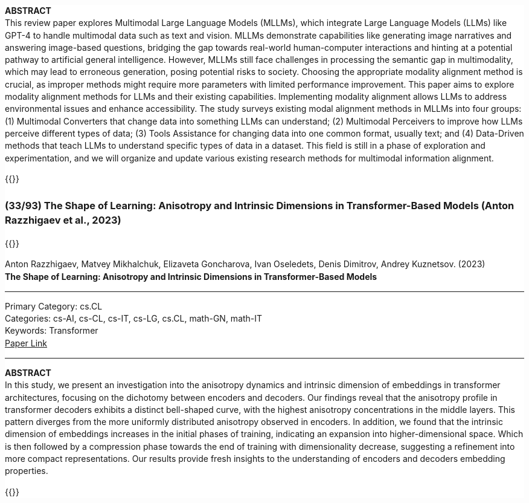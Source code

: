 

**ABSTRACT**  
This review paper explores Multimodal Large Language Models (MLLMs), which integrate Large Language Models (LLMs) like GPT-4 to handle multimodal data such as text and vision. MLLMs demonstrate capabilities like generating image narratives and answering image-based questions, bridging the gap towards real-world human-computer interactions and hinting at a potential pathway to artificial general intelligence. However, MLLMs still face challenges in processing the semantic gap in multimodality, which may lead to erroneous generation, posing potential risks to society. Choosing the appropriate modality alignment method is crucial, as improper methods might require more parameters with limited performance improvement. This paper aims to explore modality alignment methods for LLMs and their existing capabilities. Implementing modality alignment allows LLMs to address environmental issues and enhance accessibility. The study surveys existing modal alignment methods in MLLMs into four groups: (1) Multimodal Converters that change data into something LLMs can understand; (2) Multimodal Perceivers to improve how LLMs perceive different types of data; (3) Tools Assistance for changing data into one common format, usually text; and (4) Data-Driven methods that teach LLMs to understand specific types of data in a dataset. This field is still in a phase of exploration and experimentation, and we will organize and update various existing research methods for multimodal information alignment.

{{</citation>}}


### (33/93) The Shape of Learning: Anisotropy and Intrinsic Dimensions in Transformer-Based Models (Anton Razzhigaev et al., 2023)

{{<citation>}}

Anton Razzhigaev, Matvey Mikhalchuk, Elizaveta Goncharova, Ivan Oseledets, Denis Dimitrov, Andrey Kuznetsov. (2023)  
**The Shape of Learning: Anisotropy and Intrinsic Dimensions in Transformer-Based Models**  

---
Primary Category: cs.CL  
Categories: cs-AI, cs-CL, cs-IT, cs-LG, cs.CL, math-GN, math-IT  
Keywords: Transformer  
[Paper Link](http://arxiv.org/abs/2311.05928v1)  

---


**ABSTRACT**  
In this study, we present an investigation into the anisotropy dynamics and intrinsic dimension of embeddings in transformer architectures, focusing on the dichotomy between encoders and decoders. Our findings reveal that the anisotropy profile in transformer decoders exhibits a distinct bell-shaped curve, with the highest anisotropy concentrations in the middle layers. This pattern diverges from the more uniformly distributed anisotropy observed in encoders. In addition, we found that the intrinsic dimension of embeddings increases in the initial phases of training, indicating an expansion into higher-dimensional space. Which is then followed by a compression phase towards the end of training with dimensionality decrease, suggesting a refinement into more compact representations. Our results provide fresh insights to the understanding of encoders and decoders embedding properties.

{{</citation>}}

